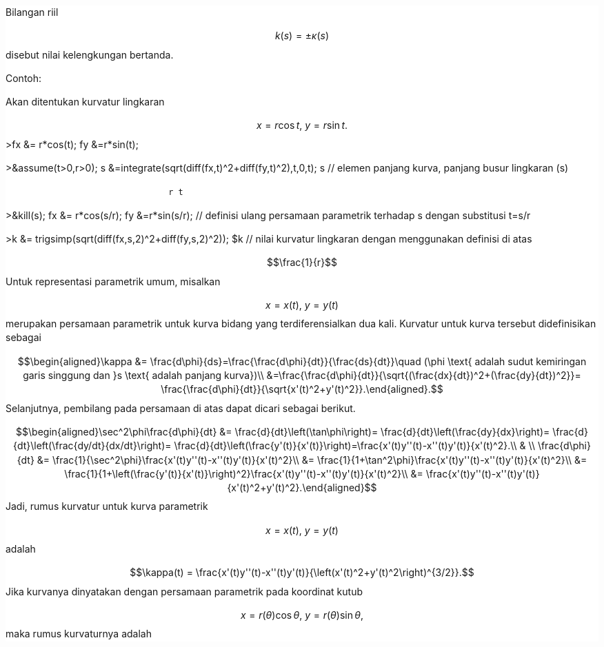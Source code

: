 
Bilangan riil


$$ k(s) = \pm\kappa(s)$$disebut nilai kelengkungan bertanda.


Contoh:


Akan ditentukan kurvatur lingkaran


$$x=r\cos t,\ y= r\sin t.$$\>fx &= r\*cos(t); fy &=r\*sin(t);

\>&assume(t\>0,r\>0); s &=integrate(sqrt(diff(fx,t)^2+diff(fy,t)^2),t,0,t); s // elemen panjang kurva, panjang busur lingkaran (s)


    
                                     r t
    

\>&kill(s); fx &= r\*cos(s/r); fy &=r\*sin(s/r); // definisi ulang persamaan parametrik terhadap s dengan substitusi t=s/r

\>k &= trigsimp(sqrt(diff(fx,s,2)^2+diff(fy,s,2)^2)); $k // nilai kurvatur lingkaran dengan menggunakan definisi di atas


$$\frac{1}{r}$$Untuk representasi parametrik umum, misalkan


$$x = x(t),\ y= y(t)$$merupakan persamaan parametrik untuk kurva bidang yang
terdiferensialkan dua kali. Kurvatur untuk kurva tersebut
didefinisikan sebagai


$$\begin{aligned}\kappa &= \frac{d\phi}{ds}=\frac{\frac{d\phi}{dt}}{\frac{ds}{dt}}\quad (\phi \text{ adalah sudut kemiringan garis singgung dan }s \text{ adalah panjang kurva})\\ &=\frac{\frac{d\phi}{dt}}{\sqrt{(\frac{dx}{dt})^2+(\frac{dy}{dt})^2}}= \frac{\frac{d\phi}{dt}}{\sqrt{x'(t)^2+y'(t)^2}}.\end{aligned}.$$Selanjutnya, pembilang pada persamaan di atas dapat dicari sebagai
berikut.


$$\begin{aligned}\sec^2\phi\frac{d\phi}{dt} &= \frac{d}{dt}\left(\tan\phi\right)= \frac{d}{dt}\left(\frac{dy}{dx}\right)= \frac{d}{dt}\left(\frac{dy/dt}{dx/dt}\right)= \frac{d}{dt}\left(\frac{y'(t)}{x'(t)}\right)=\frac{x'(t)y''(t)-x''(t)y'(t)}{x'(t)^2}.\\ & \\ \frac{d\phi}{dt} &= \frac{1}{\sec^2\phi}\frac{x'(t)y''(t)-x''(t)y'(t)}{x'(t)^2}\\ &= \frac{1}{1+\tan^2\phi}\frac{x'(t)y''(t)-x''(t)y'(t)}{x'(t)^2}\\ &= \frac{1}{1+\left(\frac{y'(t)}{x'(t)}\right)^2}\frac{x'(t)y''(t)-x''(t)y'(t)}{x'(t)^2}\\ &= \frac{x'(t)y''(t)-x''(t)y'(t)}{x'(t)^2+y'(t)^2}.\end{aligned}$$Jadi, rumus kurvatur untuk kurva parametrik


$$x=x(t),\ y=y(t)$$adalah


$$\kappa(t) = \frac{x'(t)y''(t)-x''(t)y'(t)}{\left(x'(t)^2+y'(t)^2\right)^{3/2}}.$$Jika kurvanya dinyatakan dengan persamaan parametrik pada koordinat
kutub


$$x=r(\theta)\cos\theta,\ y=r(\theta)\sin\theta,$$maka rumus kurvaturnya adalah

